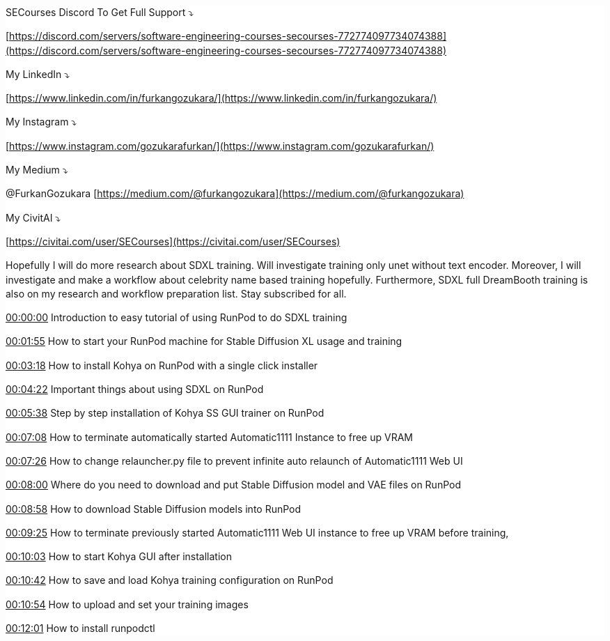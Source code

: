 SECourses Discord To Get Full Support ⤵️

[https://discord.com/servers/software-engineering-courses-secourses-772774097734074388](https://discord.com/servers/software-engineering-courses-secourses-772774097734074388)

My LinkedIn ⤵️

[https://www.linkedin.com/in/furkangozukara/](https://www.linkedin.com/in/furkangozukara/)

My Instagram ⤵️

[https://www.instagram.com/gozukarafurkan/](https://www.instagram.com/gozukarafurkan/)

My Medium ⤵️

@FurkanGozukara [https://medium.com/@furkangozukara](https://medium.com/@furkangozukara)

My CivitAI ⤵️

[https://civitai.com/user/SECourses](https://civitai.com/user/SECourses)

Hopefully I will do more research about SDXL training. Will investigate training only unet without text encoder. Moreover, I will investigate and make a workflow about celebrity name based training hopefully. Furthermore, SDXL full DreamBooth training is also on my research and workflow preparation list. Stay subscribed for all.

[00:00:00](https://youtu.be/-xEwaQ54DI4?t=0) Introduction to easy tutorial of using RunPod to do SDXL training

[00:01:55](https://youtu.be/-xEwaQ54DI4?t=115) How to start your RunPod machine for Stable Diffusion XL usage and training

[00:03:18](https://youtu.be/-xEwaQ54DI4?t=198) How to install Kohya on RunPod with a single click installer

[00:04:22](https://youtu.be/-xEwaQ54DI4?t=262) Important things about using SDXL on RunPod

[00:05:38](https://youtu.be/-xEwaQ54DI4?t=338) Step by step installation of Kohya SS GUI trainer on RunPod

[00:07:08](https://youtu.be/-xEwaQ54DI4?t=428) How to terminate automatically started Automatic1111 Instance to free up VRAM

[00:07:26](https://youtu.be/-xEwaQ54DI4?t=446) How to change relauncher.py file to prevent infinite auto relaunch of Automatic1111 Web UI

[00:08:00](https://youtu.be/-xEwaQ54DI4?t=480) Where do you need to download and put Stable Diffusion model and VAE files on RunPod

[00:08:58](https://youtu.be/-xEwaQ54DI4?t=538) How to download Stable Diffusion models into RunPod

[00:09:25](https://youtu.be/-xEwaQ54DI4?t=565) How to terminate previously started Automatic1111 Web UI instance to free up VRAM before training,

[00:10:03](https://youtu.be/-xEwaQ54DI4?t=603) How to start Kohya GUI after installation

[00:10:42](https://youtu.be/-xEwaQ54DI4?t=642) How to save and load Kohya training configuration on RunPod

[00:10:54](https://youtu.be/-xEwaQ54DI4?t=654) How to upload and set your training images

[00:12:01](https://youtu.be/-xEwaQ54DI4?t=721) How to install runpodctl
